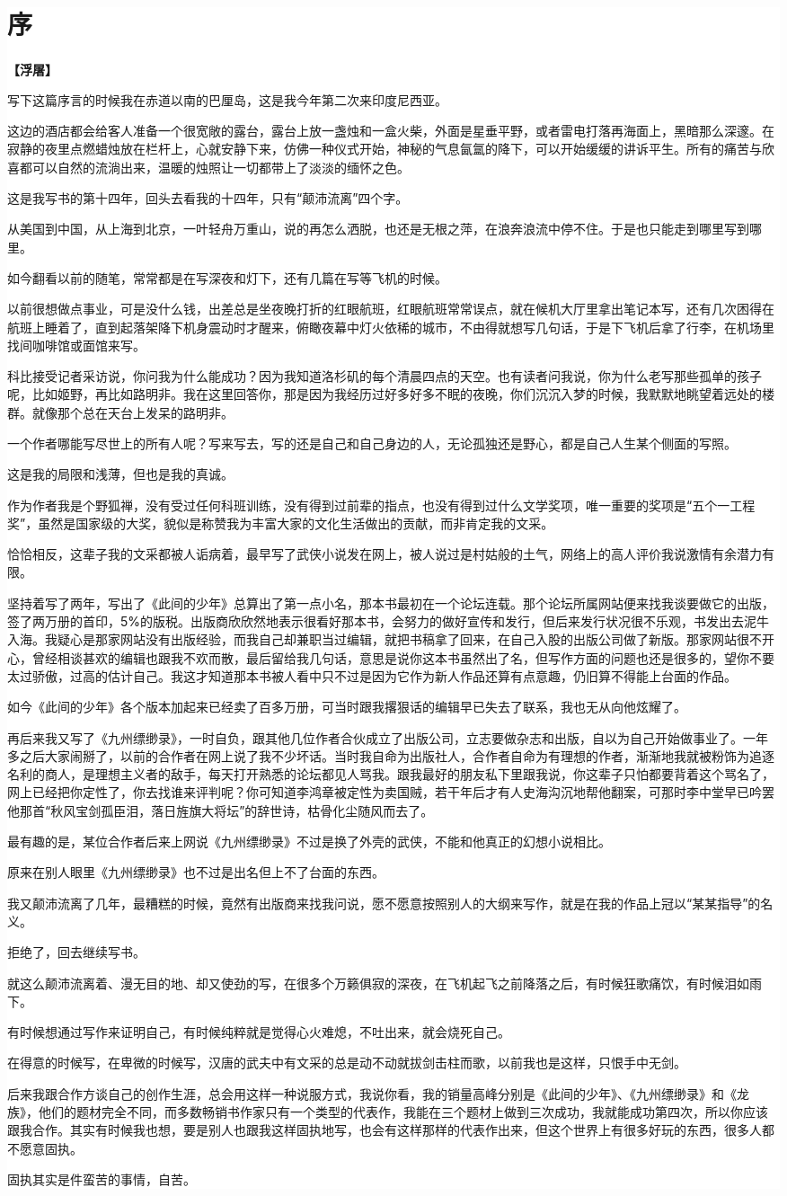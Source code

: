 # 序



**【浮屠】**

写下这篇序言的时候我在赤道以南的巴厘岛，这是我今年第二次来印度尼西亚。

这边的酒店都会给客人准备一个很宽敞的露台，露台上放一盏烛和一盒火柴，外面是星垂平野，或者雷电打落再海面上，黑暗那么深邃。在寂静的夜里点燃蜡烛放在栏杆上，心就安静下来，仿佛一种仪式开始，神秘的气息氤氲的降下，可以开始缓缓的讲诉平生。所有的痛苦与欣喜都可以自然的流淌出来，温暖的烛照让一切都带上了淡淡的缅怀之色。

这是我写书的第十四年，回头去看我的十四年，只有“颠沛流离”四个字。

从美国到中国，从上海到北京，一叶轻舟万重山，说的再怎么洒脱，也还是无根之萍，在浪奔浪流中停不住。于是也只能走到哪里写到哪里。

如今翻看以前的随笔，常常都是在写深夜和灯下，还有几篇在写等飞机的时候。

以前很想做点事业，可是没什么钱，出差总是坐夜晚打折的红眼航班，红眼航班常常误点，就在候机大厅里拿出笔记本写，还有几次困得在航班上睡着了，直到起落架降下机身震动时才醒来，俯瞰夜幕中灯火依稀的城市，不由得就想写几句话，于是下飞机后拿了行李，在机场里找间咖啡馆或面馆来写。

科比接受记者采访说，你问我为什么能成功？因为我知道洛杉矶的每个清晨四点的天空。也有读者问我说，你为什么老写那些孤单的孩子呢，比如姬野，再比如路明非。我在这里回答你，那是因为我经历过好多好多不眠的夜晚，你们沉沉入梦的时候，我默默地眺望着远处的楼群。就像那个总在天台上发呆的路明非。

一个作者哪能写尽世上的所有人呢？写来写去，写的还是自己和自己身边的人，无论孤独还是野心，都是自己人生某个侧面的写照。

这是我的局限和浅薄，但也是我的真诚。

作为作者我是个野狐禅，没有受过任何科班训练，没有得到过前辈的指点，也没有得到过什么文学奖项，唯一重要的奖项是“五个一工程奖”，虽然是国家级的大奖，貌似是称赞我为丰富大家的文化生活做出的贡献，而非肯定我的文采。

恰恰相反，这辈子我的文采都被人诟病着，最早写了武侠小说发在网上，被人说过是村姑般的土气，网络上的高人评价我说激情有余潜力有限。

坚持着写了两年，写出了《此间的少年》总算出了第一点小名，那本书最初在一个论坛连载。那个论坛所属网站便来找我谈要做它的出版，签了两万册的首印，5%的版税。出版商欣欣然地表示很看好那本书，会努力的做好宣传和发行，但后来发行状况很不乐观，书发出去泥牛入海。我疑心是那家网站没有出版经验，而我自己却兼职当过编辑，就把书稿拿了回来，在自己入股的出版公司做了新版。那家网站很不开心，曾经相谈甚欢的编辑也跟我不欢而散，最后留给我几句话，意思是说你这本书虽然出了名，但写作方面的问题也还是很多的，望你不要太过骄傲，过高的估计自己。我这才知道那本书被人看中只不过是因为它作为新人作品还算有点意趣，仍旧算不得能上台面的作品。

如今《此间的少年》各个版本加起来已经卖了百多万册，可当时跟我撂狠话的编辑早已失去了联系，我也无从向他炫耀了。

再后来我又写了《九州缥缈录》，一时自负，跟其他几位作者合伙成立了出版公司，立志要做杂志和出版，自以为自己开始做事业了。一年多之后大家闹掰了，以前的合作者在网上说了我不少坏话。当时我自命为出版社人，合作者自命为有理想的作者，渐渐地我就被粉饰为追逐名利的商人，是理想主义者的敌手，每天打开熟悉的论坛都见人骂我。跟我最好的朋友私下里跟我说，你这辈子只怕都要背着这个骂名了，网上已经把你定性了，你去找谁来评判呢？你可知道李鸿章被定性为卖国贼，若干年后才有人史海沟沉地帮他翻案，可那时李中堂早已吟罢他那首“秋风宝剑孤臣泪，落日旌旗大将坛”的辞世诗，枯骨化尘随风而去了。

最有趣的是，某位合作者后来上网说《九州缥缈录》不过是换了外壳的武侠，不能和他真正的幻想小说相比。

原来在别人眼里《九州缥缈录》也不过是出名但上不了台面的东西。

我又颠沛流离了几年，最糟糕的时候，竟然有出版商来找我问说，愿不愿意按照别人的大纲来写作，就是在我的作品上冠以“某某指导”的名义。

拒绝了，回去继续写书。

就这么颠沛流离着、漫无目的地、却又使劲的写，在很多个万籁俱寂的深夜，在飞机起飞之前降落之后，有时候狂歌痛饮，有时候泪如雨下。

有时候想通过写作来证明自己，有时候纯粹就是觉得心火难熄，不吐出来，就会烧死自己。

在得意的时候写，在卑微的时候写，汉唐的武夫中有文采的总是动不动就拔剑击柱而歌，以前我也是这样，只恨手中无剑。

后来我跟合作方谈自己的创作生涯，总会用这样一种说服方式，我说你看，我的销量高峰分别是《此间的少年》、《九州缥缈录》和《龙族》，他们的题材完全不同，而多数畅销书作家只有一个类型的代表作，我能在三个题材上做到三次成功，我就能成功第四次，所以你应该跟我合作。其实有时候我也想，要是别人也跟我这样固执地写，也会有这样那样的代表作出来，但这个世界上有很多好玩的东西，很多人都不愿意固执。

固执其实是件蛮苦的事情，自苦。
